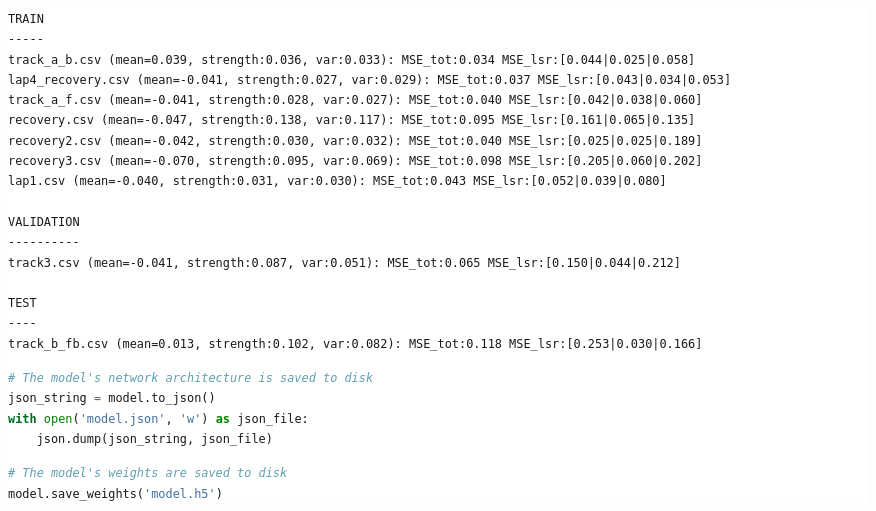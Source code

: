     
    TRAIN
    -----
    track_a_b.csv (mean=0.039, strength:0.036, var:0.033): MSE_tot:0.034 MSE_lsr:[0.044|0.025|0.058]
    lap4_recovery.csv (mean=-0.041, strength:0.027, var:0.029): MSE_tot:0.037 MSE_lsr:[0.043|0.034|0.053]
    track_a_f.csv (mean=-0.041, strength:0.028, var:0.027): MSE_tot:0.040 MSE_lsr:[0.042|0.038|0.060]
    recovery.csv (mean=-0.047, strength:0.138, var:0.117): MSE_tot:0.095 MSE_lsr:[0.161|0.065|0.135]
    recovery2.csv (mean=-0.042, strength:0.030, var:0.032): MSE_tot:0.040 MSE_lsr:[0.025|0.025|0.189]
    recovery3.csv (mean=-0.070, strength:0.095, var:0.069): MSE_tot:0.098 MSE_lsr:[0.205|0.060|0.202]
    lap1.csv (mean=-0.040, strength:0.031, var:0.030): MSE_tot:0.043 MSE_lsr:[0.052|0.039|0.080]
    
    VALIDATION
    ----------
    track3.csv (mean=-0.041, strength:0.087, var:0.051): MSE_tot:0.065 MSE_lsr:[0.150|0.044|0.212]
    
    TEST
    ----
    track_b_fb.csv (mean=0.013, strength:0.102, var:0.082): MSE_tot:0.118 MSE_lsr:[0.253|0.030|0.166]
    


```python
# The model's network architecture is saved to disk
json_string = model.to_json()
with open('model.json', 'w') as json_file:
    json.dump(json_string, json_file)
```


```python
# The model's weights are saved to disk
model.save_weights('model.h5')
```
